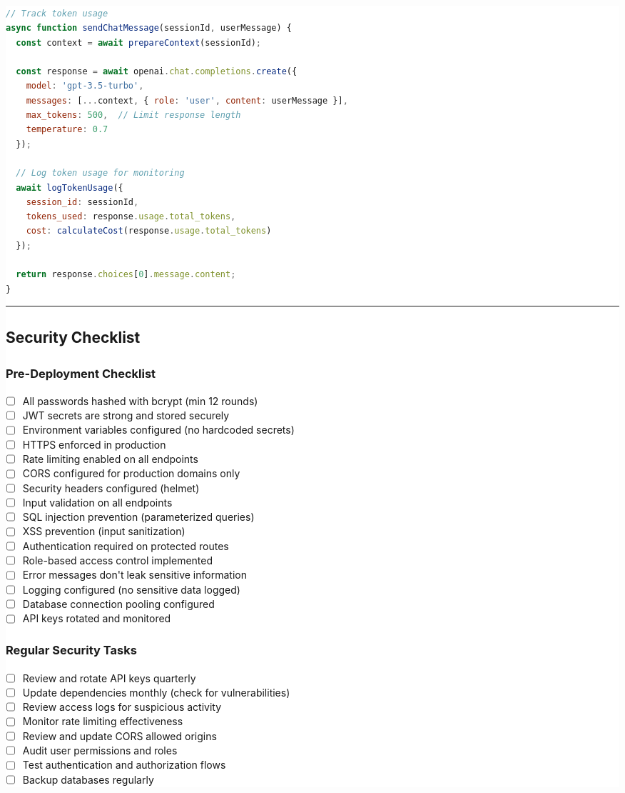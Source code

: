 ```javascript
// Track token usage
async function sendChatMessage(sessionId, userMessage) {
  const context = await prepareContext(sessionId);
  
  const response = await openai.chat.completions.create({
    model: 'gpt-3.5-turbo',
    messages: [...context, { role: 'user', content: userMessage }],
    max_tokens: 500,  // Limit response length
    temperature: 0.7
  });
  
  // Log token usage for monitoring
  await logTokenUsage({
    session_id: sessionId,
    tokens_used: response.usage.total_tokens,
    cost: calculateCost(response.usage.total_tokens)
  });
  
  return response.choices[0].message.content;
}
```

---

## Security Checklist

### Pre-Deployment Checklist
- [ ] All passwords hashed with bcrypt (min 12 rounds)
- [ ] JWT secrets are strong and stored securely
- [ ] Environment variables configured (no hardcoded secrets)
- [ ] HTTPS enforced in production
- [ ] Rate limiting enabled on all endpoints
- [ ] CORS configured for production domains only
- [ ] Security headers configured (helmet)
- [ ] Input validation on all endpoints
- [ ] SQL injection prevention (parameterized queries)
- [ ] XSS prevention (input sanitization)
- [ ] Authentication required on protected routes
- [ ] Role-based access control implemented
- [ ] Error messages don't leak sensitive information
- [ ] Logging configured (no sensitive data logged)
- [ ] Database connection pooling configured
- [ ] API keys rotated and monitored

### Regular Security Tasks
- [ ] Review and rotate API keys quarterly
- [ ] Update dependencies monthly (check for vulnerabilities)
- [ ] Review access logs for suspicious activity
- [ ] Monitor rate limiting effectiveness
- [ ] Review and update CORS allowed origins
- [ ] Audit user permissions and roles
- [ ] Test authentication and authorization flows
- [ ] Backup databases regularly
